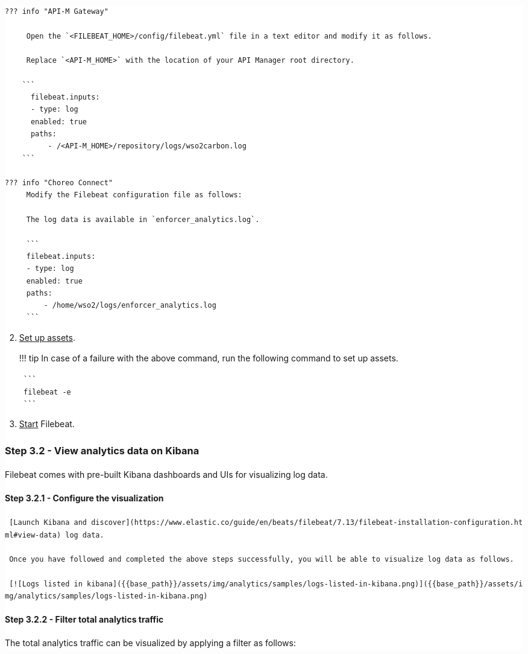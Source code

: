     ??? info "API-M Gateway"
         
         Open the `<FILEBEAT_HOME>/config/filebeat.yml` file in a text editor and modify it as follows. 
         
         Replace `<API-M_HOME>` with the location of your API Manager root directory.

        ```
          filebeat.inputs:
          - type: log
          enabled: true
          paths:
              - /<API-M_HOME>/repository/logs/wso2carbon.log
        ```

    ??? info "Choreo Connect"
         Modify the Filebeat configuration file as follows:
         
         The log data is available in `enforcer_analytics.log`.

         ```
         filebeat.inputs:
         - type: log
         enabled: true
         paths:
             - /home/wso2/logs/enforcer_analytics.log
         ```

2. [Set up assets]((https://www.elastic.co/guide/en/beats/filebeat/7.13/filebeat-installation-configuration.html#setup-assets)). 
         
    !!! tip
        In case of a failure with the above command, run the following command to set up assets.

        ```
        filebeat -e
        ```

3. [Start](https://www.elastic.co/guide/en/beats/filebeat/7.13/filebeat-installation-configuration.html#start) Filebeat.

### Step 3.2 - View analytics data on Kibana

Filebeat comes with pre-built Kibana dashboards and UIs for visualizing log data. 

#### Step 3.2.1 - Configure the visualization

     [Launch Kibana and discover](https://www.elastic.co/guide/en/beats/filebeat/7.13/filebeat-installation-configuration.html#view-data) log data.

     Once you have followed and completed the above steps successfully, you will be able to visualize log data as follows.

     [![Logs listed in kibana]({{base_path}}/assets/img/analytics/samples/logs-listed-in-kibana.png)]({{base_path}}/assets/img/analytics/samples/logs-listed-in-kibana.png)

#### Step 3.2.2 - Filter total analytics traffic

The total analytics traffic can be visualized by applying a filter as follows:
